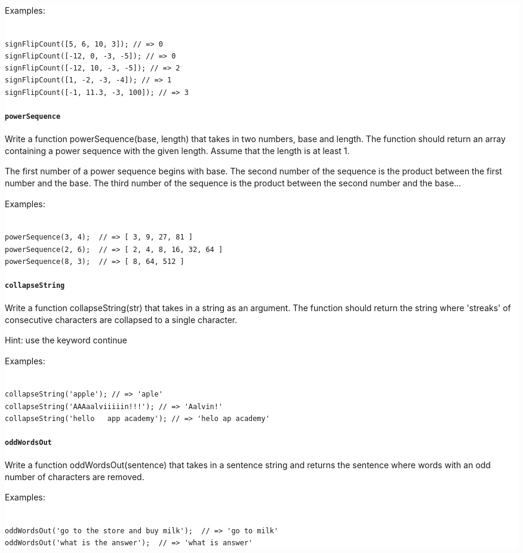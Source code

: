 Examples:

```

signFlipCount([5, 6, 10, 3]); // => 0
signFlipCount([-12, 0, -3, -5]); // => 0
signFlipCount([-12, 10, -3, -5]); // => 2
signFlipCount([1, -2, -3, -4]); // => 1
signFlipCount([-1, 11.3, -3, 100]); // => 3
```

#### `powerSequence`

Write a function powerSequence(base, length) that takes in two numbers, base and length. The function should return an array containing a power sequence with the given length. Assume that the length is at least 1.

The first number of a power sequence begins with base. The second number of the sequence is the product between the first number and the base. The third number of the sequence is the product between the second number and the base...

Examples:

```

powerSequence(3, 4);  // => [ 3, 9, 27, 81 ]
powerSequence(2, 6);  // => [ 2, 4, 8, 16, 32, 64 ]
powerSequence(8, 3);  // => [ 8, 64, 512 ]
```

#### `collapseString`

Write a function collapseString(str) that takes in a string as an argument. The function should return the string where 'streaks' of consecutive characters are collapsed to a single character.

Hint: use the keyword continue

Examples:

```

collapseString('apple'); // => 'aple'
collapseString('AAAaalviiiiin!!!'); // => 'Aalvin!'
collapseString('hello   app academy'); // => 'helo ap academy'
```

#### `oddWordsOut`

Write a function oddWordsOut(sentence) that takes in a sentence string and returns the sentence where words with an odd number of characters are removed.

Examples:

```

oddWordsOut('go to the store and buy milk');  // => 'go to milk'
oddWordsOut('what is the answer');  // => 'what is answer'
```
